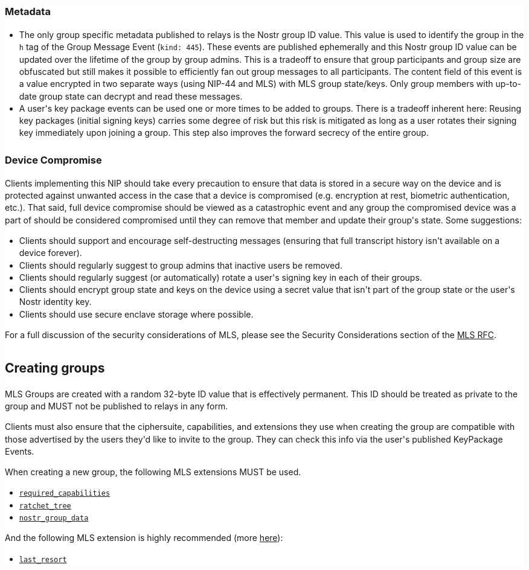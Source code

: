 ### Metadata

- The only group specific metadata published to relays is the Nostr group ID value. This value is used to identify the group in the `h` tag of the Group Message Event (`kind: 445`). These events are published ephemerally and this Nostr group ID value can be updated over the lifetime of the group by group admins. This is a tradeoff to ensure that group participants and group size are obfuscated but still makes it possible to efficiently fan out group messages to all participants. The content field of this event is a value encrypted in two separate ways (using NIP-44 and MLS) with MLS group state/keys. Only group members with up-to-date group state can decrypt and read these messages.
- A user's key package events can be used one or more times to be added to groups. There is a tradeoff inherent here: Reusing key packages (initial signing keys) carries some degree of risk but this risk is mitigated as long as a user rotates their signing key immediately upon joining a group. This step also improves the forward secrecy of the entire group.

### Device Compromise

Clients implementing this NIP should take every precaution to ensure that data is stored in a secure way on the device and is protected against unwanted access in the case that a device is compromised (e.g. encryption at rest, biometric authentication, etc.). That said, full device compromise should be viewed as a catastrophic event and any group the compromised device was a part of should be considered compromised until they can remove that member and update their group's state. Some suggestions:

- Clients should support and encourage self-destructing messages (ensuring that full transcript history isn't available on a device forever).
- Clients should regularly suggest to group admins that inactive users be removed.
- Clients should regularly suggest (or automatically) rotate a user's signing key in each of their groups.
- Clients should encrypt group state and keys on the device using a secret value that isn't part of the group state or the user's Nostr identity key.
- Clients should use secure enclave storage where possible.

For a full discussion of the security considerations of MLS, please see the Security Considerations section of the [MLS RFC](https://www.rfc-editor.org/rfc/rfc9420.html#name-security-considerations).

## Creating groups

MLS Groups are created with a random 32-byte ID value that is effectively permanent. This ID should be treated as private to the group and MUST not be published to relays in any form.

Clients must also ensure that the ciphersuite, capabilities, and extensions they use when creating the group are compatible with those advertised by the users they'd like to invite to the group. They can check this info via the user's published KeyPackage Events.

When creating a new group, the following MLS extensions MUST be used.

- [`required_capabilities`](https://docs.rs/openmls/latest/openmls/extensions/struct.RequiredCapabilitiesExtension.html)
- [`ratchet_tree`](https://docs.rs/openmls/latest/openmls/extensions/struct.RatchetTreeExtension.html)
- [`nostr_group_data`](https://github.com/rust-nostr/nostr/blob/master/mls/nostr-mls/src/extension.rs)

And the following MLS extension is highly recommended (more [here](#keypackage-event-and-signing-keys)):
- [`last_resort`](https://docs.rs/openmls/latest/openmls/extensions/struct.LastResortExtension.html)
